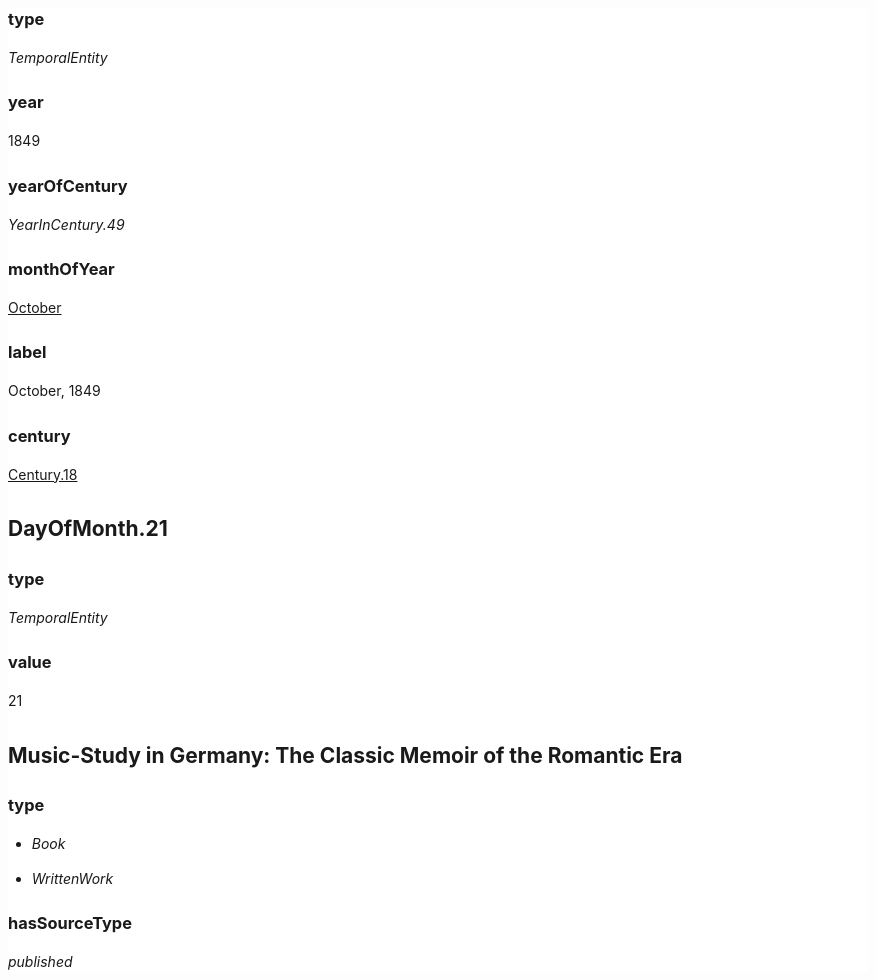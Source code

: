 ### type


*TemporalEntity*

### year


1849

### yearOfCentury


*YearInCentury.49*

### monthOfYear


[October](#October)

### label


October, 1849

### century


[Century.18](#Century.18)

## DayOfMonth.21

### type


*TemporalEntity*

### value


21

## Music-Study in Germany: The Classic Memoir of the Romantic Era

### type

 - *Book*

 - *WrittenWork*

### hasSourceType


*published*
